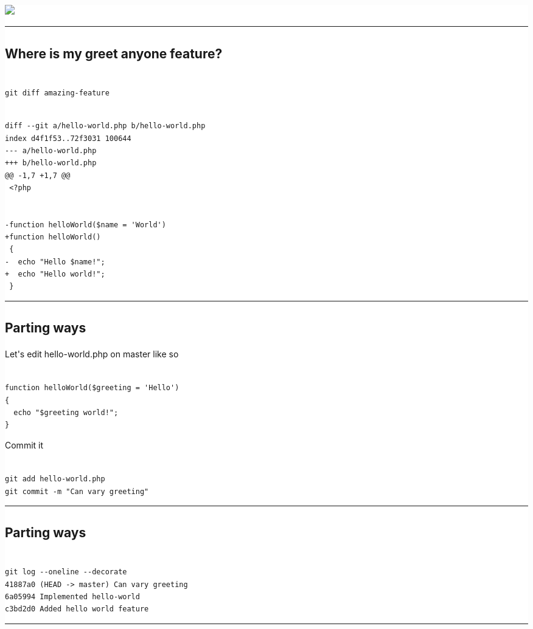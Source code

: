
![](https://git-scm.com/book/en/v2/images/checkout-master.png)

---

## Where is my greet anyone feature?

<pre><code class="bash">
git diff amazing-feature
</code></pre>

<pre><code class="diff">
diff --git a/hello-world.php b/hello-world.php
index d4f1f53..72f3031 100644
--- a/hello-world.php
+++ b/hello-world.php
@@ -1,7 +1,7 @@
 &lt;?php


-function helloWorld($name = 'World')
+function helloWorld()
 {
-  echo "Hello $name!";
+  echo "Hello world!";
 }
</code></pre>

---

## Parting ways

Let's edit hello-world.php on master like so
<pre><code class="php">
function helloWorld($greeting = 'Hello')
{
  echo "$greeting world!";
}
</code></pre> 
Commit it
<pre><code class="bash">
git add hello-world.php
git commit -m "Can vary greeting"
</code></pre>

---

## Parting ways

<pre><code class="bash">
git log --oneline --decorate
41887a0 (HEAD -> master) Can vary greeting
6a05994 Implemented hello-world
c3bd2d0 Added hello world feature
</code></pre>

---